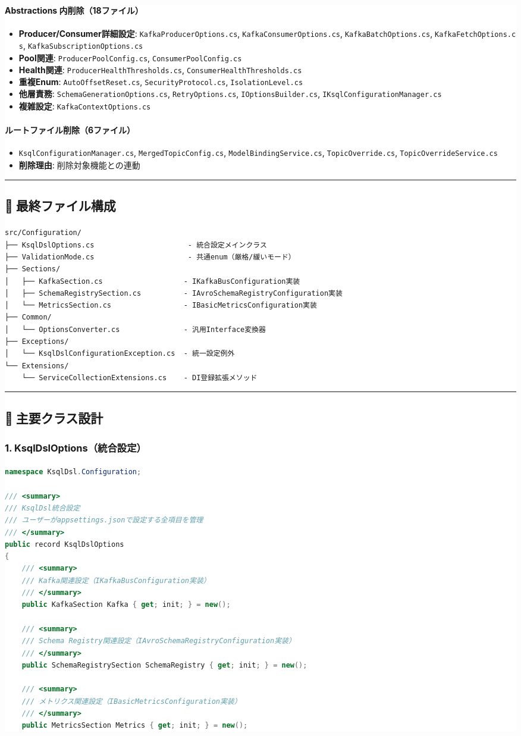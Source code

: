 #### **Abstractions 内削除（18ファイル）**
- **Producer/Consumer詳細設定**: `KafkaProducerOptions.cs`, `KafkaConsumerOptions.cs`, `KafkaBatchOptions.cs`, `KafkaFetchOptions.cs`, `KafkaSubscriptionOptions.cs`
- **Pool関連**: `ProducerPoolConfig.cs`, `ConsumerPoolConfig.cs`
- **Health関連**: `ProducerHealthThresholds.cs`, `ConsumerHealthThresholds.cs`
- **重複Enum**: `AutoOffsetReset.cs`, `SecurityProtocol.cs`, `IsolationLevel.cs`
- **他層責務**: `SchemaGenerationOptions.cs`, `RetryOptions.cs`, `IOptionsBuilder.cs`, `IKsqlConfigurationManager.cs`
- **複雑設定**: `KafkaContextOptions.cs`

#### **ルートファイル削除（6ファイル）**
- `KsqlConfigurationManager.cs`, `MergedTopicConfig.cs`, `ModelBindingService.cs`, `TopicOverride.cs`, `TopicOverrideService.cs`
- **削除理由**: 削除対象機能との連動

---

## 📁 **最終ファイル構成**

```
src/Configuration/
├── KsqlDslOptions.cs                      - 統合設定メインクラス
├── ValidationMode.cs                      - 共通enum（厳格/緩いモード）
├── Sections/
│   ├── KafkaSection.cs                   - IKafkaBusConfiguration実装
│   ├── SchemaRegistrySection.cs          - IAvroSchemaRegistryConfiguration実装
│   └── MetricsSection.cs                 - IBasicMetricsConfiguration実装
├── Common/
│   └── OptionsConverter.cs               - 汎用Interface変換器
├── Exceptions/
│   └── KsqlDslConfigurationException.cs  - 統一設定例外
└── Extensions/
    └── ServiceCollectionExtensions.cs    - DI登録拡張メソッド
```

---

## 🔧 **主要クラス設計**

### **1. KsqlDslOptions（統合設定）**
```csharp
namespace KsqlDsl.Configuration;

/// <summary>
/// KsqlDsl統合設定
/// ユーザーがappsettings.jsonで設定する全項目を管理
/// </summary>
public record KsqlDslOptions
{
    /// <summary>
    /// Kafka関連設定（IKafkaBusConfiguration実装）
    /// </summary>
    public KafkaSection Kafka { get; init; } = new();
    
    /// <summary>
    /// Schema Registry関連設定（IAvroSchemaRegistryConfiguration実装）
    /// </summary>
    public SchemaRegistrySection SchemaRegistry { get; init; } = new();
    
    /// <summary>
    /// メトリクス関連設定（IBasicMetricsConfiguration実装）
    /// </summary>
    public MetricsSection Metrics { get; init; } = new();
```